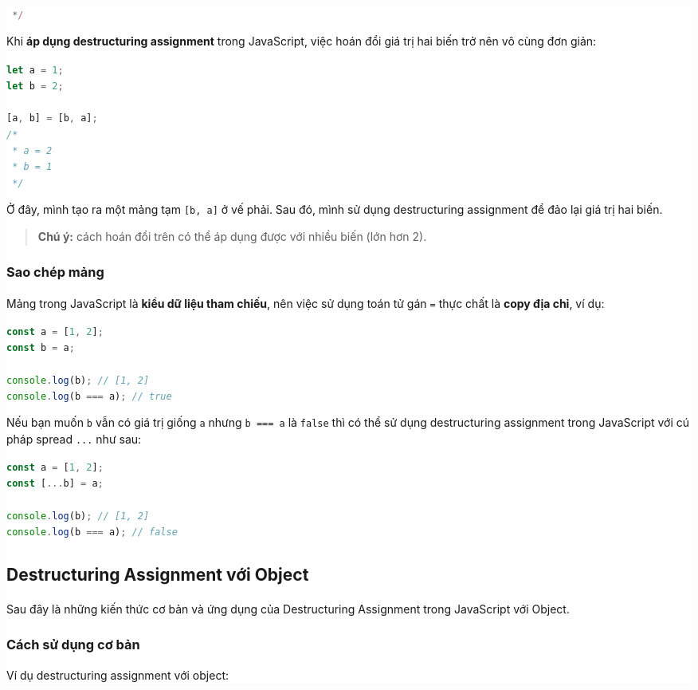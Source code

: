 ```js
 */
```

Khi **áp dụng destructuring assignment** trong JavaScript, việc hoán đổi giá trị hai biến trở nên vô cùng đơn giản:

```js
let a = 1;
let b = 2;

[a, b] = [b, a];
/*
 * a = 2
 * b = 1
 */
```

Ở đây, mình tạo ra một mảng tạm `[b, a]` ở vế phải. Sau đó, mình sử dụng destructuring assignment để đảo lại giá trị hai biến.

> **Chú ý:** cách hoán đổi trên có thể áp dụng được với nhiều biến (lớn hơn 2).

### Sao chép mảng

Mảng trong JavaScript là **kiểu dữ liệu tham chiếu**, nên việc sử dụng toán tử gán `=` thực chất là **copy địa chỉ**, ví dụ:

```js
const a = [1, 2];
const b = a;

console.log(b); // [1, 2]
console.log(b === a); // true
```

Nếu bạn muốn `b` vẫn có giá trị giống `a` nhưng `b === a` là `false` thì có thể sử dụng destructuring assignment trong JavaScript với cú pháp spread `...` như sau:

```js
const a = [1, 2];
const [...b] = a;

console.log(b); // [1, 2]
console.log(b === a); // false
```

## Destructuring Assignment với Object

Sau đây là những kiến thức cơ bản và ứng dụng của Destructuring Assignment trong JavaScript với Object.

### Cách sử dụng cơ bản

Ví dụ destructuring assignment với object:
